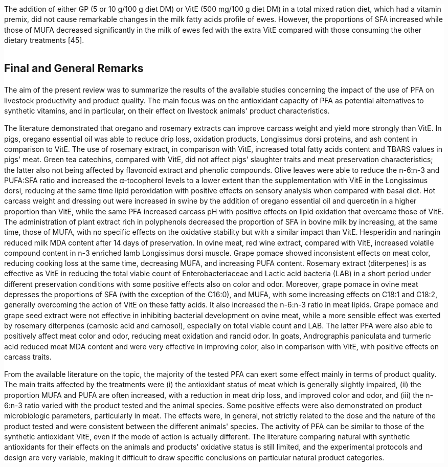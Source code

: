The addition of either GP (5 or 10 g/100 g diet DM) or VitE (500 mg/100 g diet DM) in a total mixed ration diet, which had a vitamin premix, did not cause remarkable changes in the milk fatty acids profile of ewes. However, the proportions of SFA increased while those of MUFA decreased significantly in the milk of ewes fed with the extra VitE compared with those consuming the other dietary treatments [45].


## Final and General Remarks

The aim of the present review was to summarize the results of the available studies concerning the impact of the use of PFA on livestock productivity and product quality. The main focus was on the antioxidant capacity of PFA as potential alternatives to synthetic vitamins, and in particular, on their effect on livestock animals' product characteristics.

The literature demonstrated that oregano and rosemary extracts can improve carcass weight and yield more strongly than VitE. In pigs, oregano essential oil was able to reduce drip loss, oxidation products, Longissimus dorsi proteins, and ash content in comparison to VitE. The use of rosemary extract, in comparison with VitE, increased total fatty acids content and TBARS values in pigs' meat. Green tea catechins, compared with VitE, did not affect pigs' slaughter traits and meat preservation characteristics; the latter also not being affected by flavonoid extract and phenolic compounds. Olive leaves were able to reduce the n-6:n-3 and PUFA:SFA ratio and increased the α-tocopherol levels to a lower extent than the supplementation with VitE in the Longissimus dorsi, reducing at the same time lipid peroxidation with positive effects on sensory analysis when compared with basal diet. Hot carcass weight and dressing out were increased in swine by the addition of oregano essential oil and quercetin in a higher proportion than VitE, while the same PFA increased carcass pH with positive effects on lipid oxidation that overcame those of VitE. The administration of plant extract rich in polyphenols decreased the proportion of SFA in bovine milk by increasing, at the same time, those of MUFA, with no specific effects on the oxidative stability but with a similar impact than VitE. Hesperidin and naringin reduced milk MDA content after 14 days of preservation. In ovine meat, red wine extract, compared with VitE, increased volatile compound content in n-3 enriched lamb Longissimus dorsi muscle. Grape pomace showed inconsistent effects on meat color, reducing cooking loss at the same time, decreasing MUFA, and increasing PUFA content. Rosemary extract (diterpenes) is as effective as VitE in reducing the total viable count of Enterobacteriaceae and Lactic acid bacteria (LAB) in a short period under different preservation conditions with some positive effects also on color and odor. Moreover, grape pomace in ovine meat depresses the proportions of SFA (with the exception of the C16:0), and MUFA, with some increasing effects on C18:1 and C18:2, generally overcoming the action of VitE on these fatty acids. It also increased the n-6:n-3 ratio in meat lipids. Grape pomace and grape seed extract were not effective in inhibiting bacterial development on ovine meat, while a more sensible effect was exerted by rosemary diterpenes (carnosic acid and carnosol), especially on total viable count and LAB. The latter PFA were also able to positively affect meat color and odor, reducing meat oxidation and rancid odor. In goats, Andrographis paniculata and turmeric acid reduced meat MDA content and were very effective in improving color, also in comparison with VitE, with positive effects on carcass traits.

From the available literature on the topic, the majority of the tested PFA can exert some effect mainly in terms of product quality. The main traits affected by the treatments were (i) the antioxidant status of meat which is generally slightly impaired, (ii) the proportion MUFA and PUFA are often increased, with a reduction in meat drip loss, and improved color and odor, and (iii) the n-6:n-3 ratio varied with the product tested and the animal species. Some positive effects were also demonstrated on product microbiologic parameters, particularly in meat. The effects were, in general, not strictly related to the dose and the nature of the product tested and were consistent between the different animals' species. The activity of PFA can be similar to those of the synthetic antioxidant VitE, even if the mode of action is actually different. The literature comparing natural with synthetic antioxidants for their effects on the animals and products' oxidative status is still limited, and the experimental protocols and design are very variable, making it difficult to draw specific conclusions on particular natural product categories.
